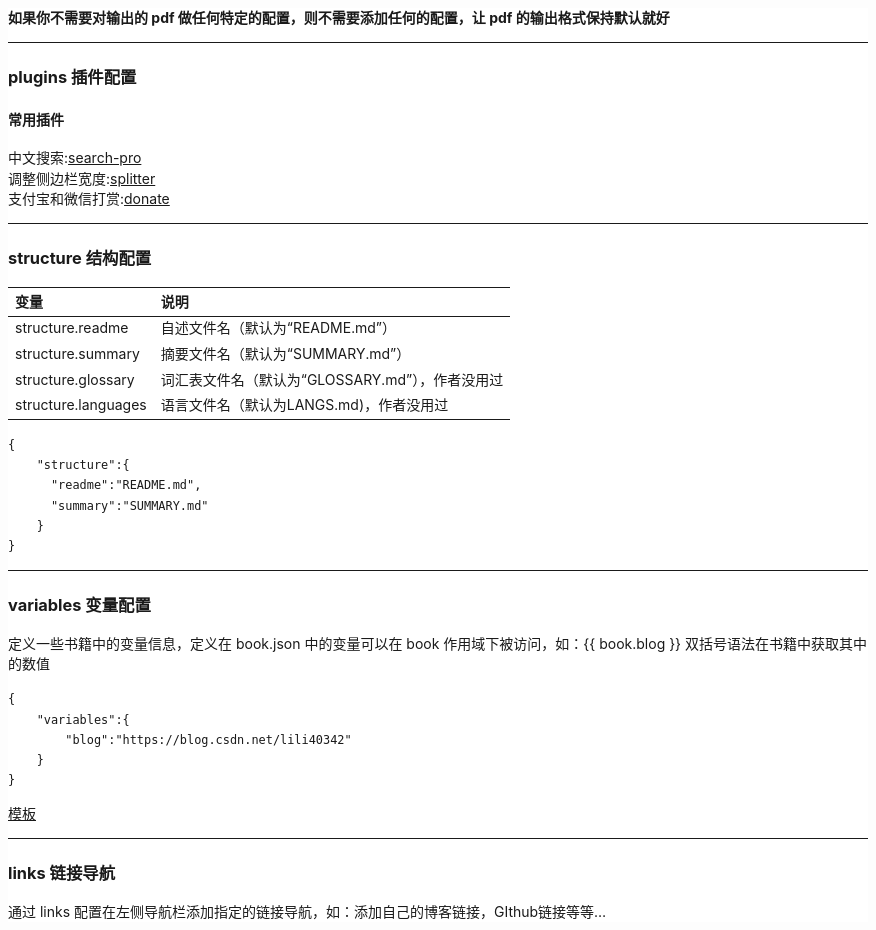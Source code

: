 **如果你不需要对输出的 pdf 做任何特定的配置，则不需要添加任何的配置，让 pdf 的输出格式保持默认就好**

---




### plugins 插件配置

#### 常用插件

中文搜索:[search-pro](https://github.com/gitbook-plugins/gitbook-plugin-search-pro)  
调整侧边栏宽度:[splitter](https://github.com/yoshidax/gitbook-plugin-splitter)  
支付宝和微信打赏:[donate](https://github.com/willin/gitbook-plugin-donate)  

---

### structure 结构配置

<table><thead><tr><th align="left">变量</th><th align="left">说明</th></tr></thead><tbody><tr><td align="left">structure.readme</td><td align="left">自述文件名&#xff08;默认为“README.md”&#xff09;</td></tr><tr><td align="left">structure.summary</td><td align="left">摘要文件名&#xff08;默认为“SUMMARY.md”&#xff09;</td></tr><tr><td align="left">structure.glossary</td><td align="left">词汇表文件名&#xff08;默认为“GLOSSARY.md”&#xff09;&#xff0c;作者没用过</td></tr><tr><td align="left">structure.languages</td><td align="left">语言文件名&#xff08;默认为LANGS.md)&#xff0c;作者没用过</td></tr></tbody></table>

```
{
    "structure":{
      "readme":"README.md",
      "summary":"SUMMARY.md"
    }
}
```

---

### variables 变量配置

定义一些书籍中的变量信息，定义在 book.json 中的变量可以在 book 作用域下被访问，如：{{ book.blog }} 双括号语法在书籍中获取其中的数值

```
{
    "variables":{
        "blog":"https://blog.csdn.net/lili40342"
    }
}
```

[模板](http://caibaojian.com/gitbook/format/templating.html)

---

### links 链接导航

通过 links 配置在左侧导航栏添加指定的链接导航，如：添加自己的博客链接，GIthub链接等等…
